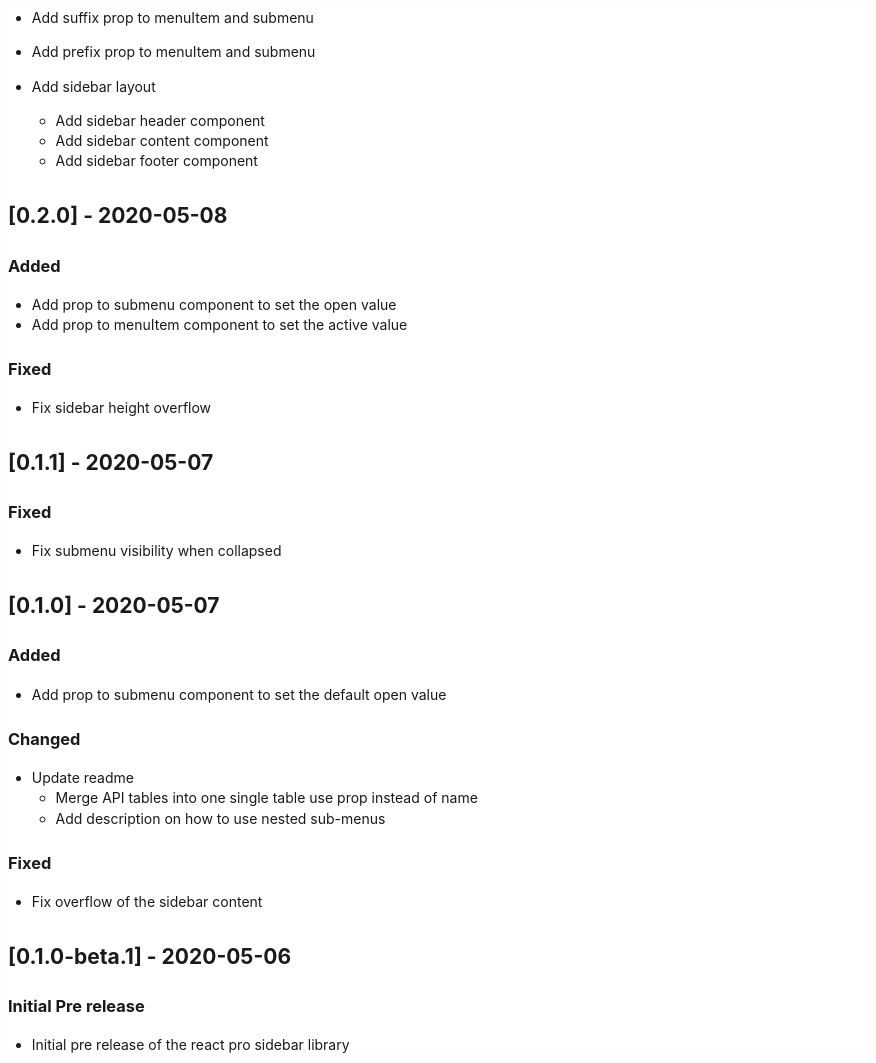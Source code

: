 - Add suffix prop to menuItem and submenu
- Add prefix prop to menuItem and submenu
- Add sidebar layout

  - Add sidebar header component
  - Add sidebar content component
  - Add sidebar footer component

## [0.2.0] - 2020-05-08

### Added

- Add prop to submenu component to set the open value
- Add prop to menuItem component to set the active value

### Fixed

- Fix sidebar height overflow

## [0.1.1] - 2020-05-07

### Fixed

- Fix submenu visibility when collapsed

## [0.1.0] - 2020-05-07

### Added

- Add prop to submenu component to set the default open value

### Changed

- Update readme
  - Merge API tables into one single table use prop instead of name
  - Add description on how to use nested sub-menus

### Fixed

- Fix overflow of the sidebar content

## [0.1.0-beta.1] - 2020-05-06

### Initial Pre release

- Initial pre release of the react pro sidebar library
